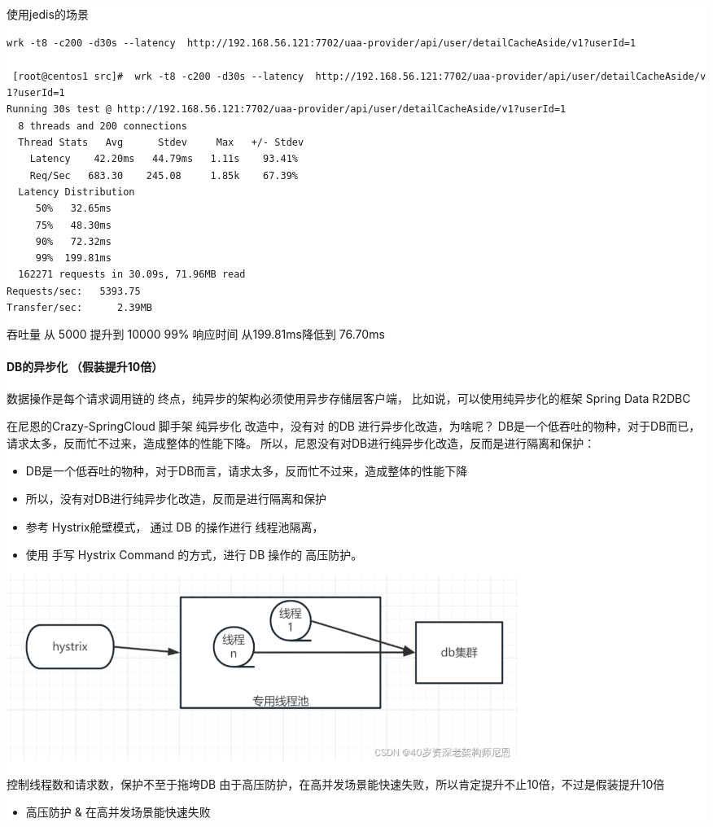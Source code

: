 使用jedis的场景
```
wrk -t8 -c200 -d30s --latency  http://192.168.56.121:7702/uaa-provider/api/user/detailCacheAside/v1?userId=1
  
 [root@centos1 src]#  wrk -t8 -c200 -d30s --latency  http://192.168.56.121:7702/uaa-provider/api/user/detailCacheAside/v1?userId=1
Running 30s test @ http://192.168.56.121:7702/uaa-provider/api/user/detailCacheAside/v1?userId=1
  8 threads and 200 connections
  Thread Stats   Avg      Stdev     Max   +/- Stdev
    Latency    42.20ms   44.79ms   1.11s    93.41%
    Req/Sec   683.30    245.08     1.85k    67.39%
  Latency Distribution
     50%   32.65ms
     75%   48.30ms
     90%   72.32ms
     99%  199.81ms
  162271 requests in 30.09s, 71.96MB read
Requests/sec:   5393.75
Transfer/sec:      2.39MB
```

吞吐量 从 5000 提升到 10000
99%  响应时间  从199.81ms降低到  76.70ms

#### DB的异步化 （假装提升10倍）
数据操作是每个请求调用链的 终点，纯异步的架构必须使用异步存储层客户端，
比如说，可以使用纯异步化的框架 Spring Data R2DBC

在尼恩的Crazy-SpringCloud  脚手架 纯异步化  改造中，没有对 的DB 进行异步化改造，为啥呢？
DB是一个低吞吐的物种，对于DB而已，请求太多，反而忙不过来，造成整体的性能下降。
所以，尼恩没有对DB进行纯异步化改造，反而是进行隔离和保护：
- DB是一个低吞吐的物种，对于DB而言，请求太多，反而忙不过来，造成整体的性能下降
- 所以，没有对DB进行纯异步化改造，反而是进行隔离和保护

- 参考 Hystrix舱壁模式， 通过 DB 的操作进行 线程池隔离，
- 使用 手写 Hystrix Command 的方式，进行 DB 操作的 高压防护。

![img.png](imgs/hystrix_bulkhead.png)

控制线程数和请求数，保护不至于拖垮DB
由于高压防护，在高并发场景能快速失败，所以肯定提升不止10倍，不过是假装提升10倍
- 高压防护 & 在高并发场景能快速失败
